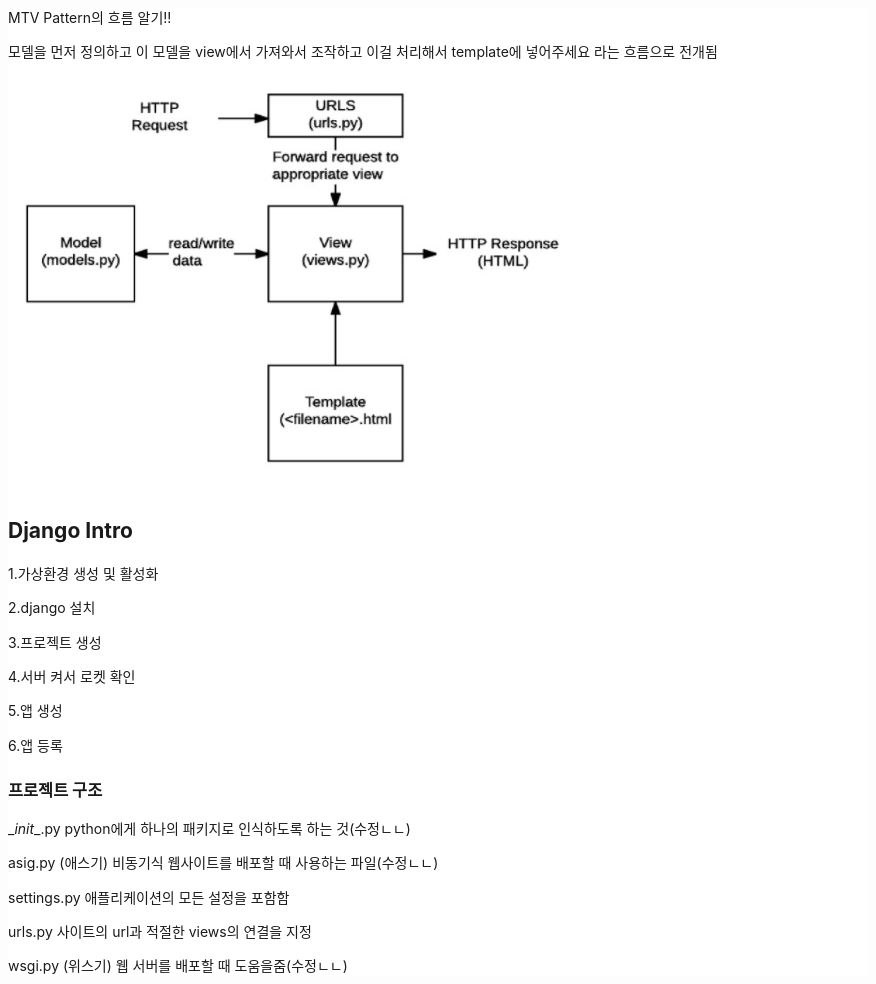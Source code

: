 

MTV Pattern의 흐름 알기!!

모델을 먼저 정의하고 이 모델을 view에서 가져와서 조작하고 이걸 처리해서 template에 넣어주세요 라는 흐름으로 전개됨

![MTV Pattern2](django_0302.assets/%ED%99%94%EB%A9%B4%20%EC%BA%A1%EC%B2%98%202022-03-18%20133548.jpg)





## Django Intro

1.가상환경 생성 및 활성화

2.django 설치

3.프로젝트 생성

4.서버 켜서 로켓 확인

5.앱 생성

6.앱 등록



### 프로젝트 구조

\__init__.py  python에게 하나의 패키지로 인식하도록 하는 것(수정ㄴㄴ)

asig.py (애스기) 비동기식 웹사이트를 배포할 때 사용하는 파일(수정ㄴㄴ)

settings.py 애플리케이션의 모든 설정을 포함함

urls.py 사이트의 url과 적절한 views의 연결을 지정

wsgi.py (위스기) 웹 서버를 배포할 때 도움을줌(수정ㄴㄴ)
